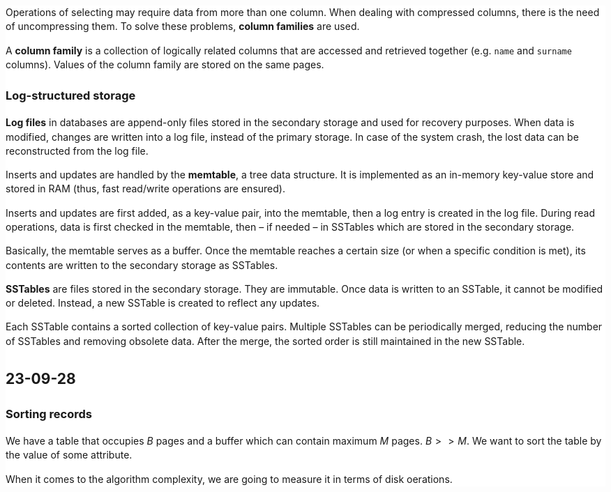 Operations of selecting may require data from more than one column. When dealing with compressed columns, there is the need of uncompressing them. To solve these problems, **column families** are used. 

A **column family** is a collection of logically related columns that are accessed and retrieved together (e.g. `name` and `surname` columns). Values of the column family are stored on the same pages.







### Log-structured storage 

**Log files** in databases are append-only files stored in the secondary storage and used for recovery purposes. When data is modified, changes are written into a log file, instead of the primary storage. In case of the system crash, the lost data can be reconstructed from the log file.  



Inserts and updates are handled by the **memtable**, a tree data structure. It is implemented as an in-memory key-value store and stored in RAM (thus, fast read/write operations are ensured). 

Inserts and updates are first added, as a key-value pair, into the memtable, then a log entry is created in the log file. During read operations, data is first checked in the memtable, then – if needed – in SSTables which are stored in the secondary storage.

Basically, the memtable serves as a buffer. Once the memtable reaches a certain size (or when a specific condition is met), its contents are written to the secondary storage as SSTables.



**SSTables** are files stored in the secondary storage. They are immutable. Once data is written to an SSTable, it cannot be modified or deleted. Instead, a new SSTable is created to reflect any updates.

Each SSTable contains a sorted collection of key-value pairs. Multiple SSTables can be periodically merged, reducing the number of SSTables and removing obsolete data. After the merge, the sorted order is still maintained in the new SSTable. 









## 23-09-28

### Sorting records

We have a table that occupies $B$ pages and a buffer which can contain maximum $M$ pages. $B >> M$. We want to sort the table by the value of some attribute. 

When it comes to the algorithm complexity, we are going to measure it in terms of disk oerations.






